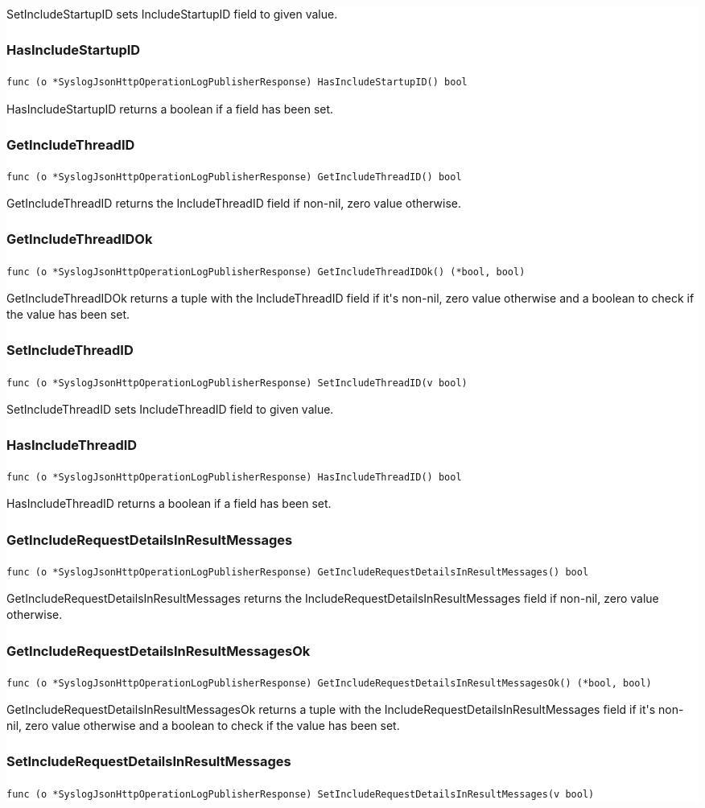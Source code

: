 SetIncludeStartupID sets IncludeStartupID field to given value.

### HasIncludeStartupID

`func (o *SyslogJsonHttpOperationLogPublisherResponse) HasIncludeStartupID() bool`

HasIncludeStartupID returns a boolean if a field has been set.

### GetIncludeThreadID

`func (o *SyslogJsonHttpOperationLogPublisherResponse) GetIncludeThreadID() bool`

GetIncludeThreadID returns the IncludeThreadID field if non-nil, zero value otherwise.

### GetIncludeThreadIDOk

`func (o *SyslogJsonHttpOperationLogPublisherResponse) GetIncludeThreadIDOk() (*bool, bool)`

GetIncludeThreadIDOk returns a tuple with the IncludeThreadID field if it's non-nil, zero value otherwise
and a boolean to check if the value has been set.

### SetIncludeThreadID

`func (o *SyslogJsonHttpOperationLogPublisherResponse) SetIncludeThreadID(v bool)`

SetIncludeThreadID sets IncludeThreadID field to given value.

### HasIncludeThreadID

`func (o *SyslogJsonHttpOperationLogPublisherResponse) HasIncludeThreadID() bool`

HasIncludeThreadID returns a boolean if a field has been set.

### GetIncludeRequestDetailsInResultMessages

`func (o *SyslogJsonHttpOperationLogPublisherResponse) GetIncludeRequestDetailsInResultMessages() bool`

GetIncludeRequestDetailsInResultMessages returns the IncludeRequestDetailsInResultMessages field if non-nil, zero value otherwise.

### GetIncludeRequestDetailsInResultMessagesOk

`func (o *SyslogJsonHttpOperationLogPublisherResponse) GetIncludeRequestDetailsInResultMessagesOk() (*bool, bool)`

GetIncludeRequestDetailsInResultMessagesOk returns a tuple with the IncludeRequestDetailsInResultMessages field if it's non-nil, zero value otherwise
and a boolean to check if the value has been set.

### SetIncludeRequestDetailsInResultMessages

`func (o *SyslogJsonHttpOperationLogPublisherResponse) SetIncludeRequestDetailsInResultMessages(v bool)`
